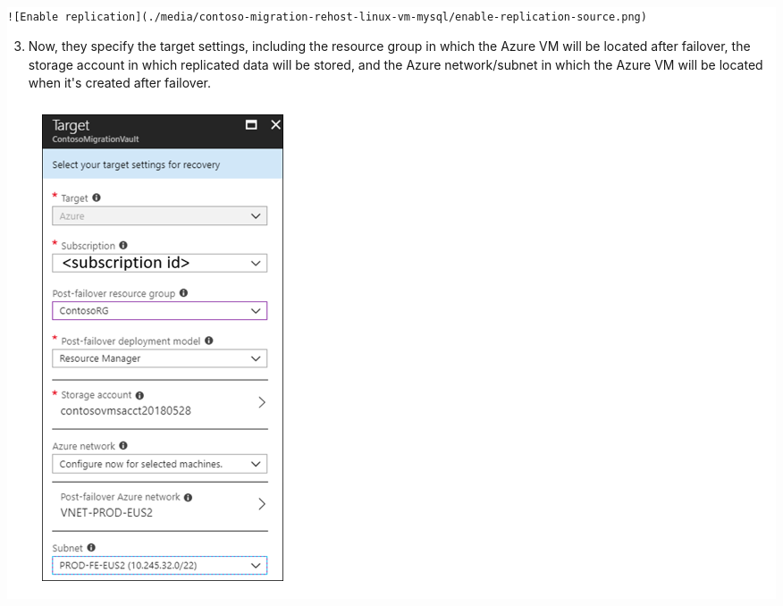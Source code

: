     ![Enable replication](./media/contoso-migration-rehost-linux-vm-mysql/enable-replication-source.png)

3. Now, they specify the target settings, including the resource group in which the Azure VM will be located after failover, the storage account in which replicated data will be stored, and the Azure network/subnet in which the Azure VM will be located when it's created after failover. 

     ![Enable replication](./media/contoso-migration-rehost-linux-vm-mysql/enable-replication2.png)
